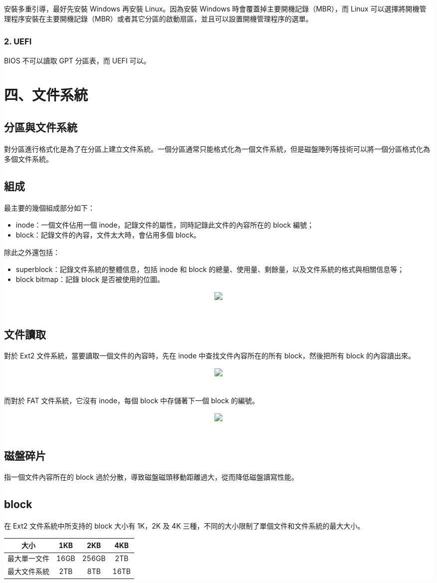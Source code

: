 安裝多重引導，最好先安裝 Windows 再安裝 Linux。因為安裝 Windows 時會覆蓋掉主要開機記錄（MBR），而 Linux 可以選擇將開機管理程序安裝在主要開機記錄（MBR）或者其它分區的啟動扇區，並且可以設置開機管理程序的選單。

### 2. UEFI

BIOS 不可以讀取 GPT 分區表，而 UEFI 可以。

# 四、文件系統

## 分區與文件系統

對分區進行格式化是為了在分區上建立文件系統。一個分區通常只能格式化為一個文件系統，但是磁盤陣列等技術可以將一個分區格式化為多個文件系統。

## 組成

最主要的幾個組成部分如下：

- inode：一個文件佔用一個 inode，記錄文件的屬性，同時記錄此文件的內容所在的 block 編號；
- block：記錄文件的內容，文件太大時，會佔用多個 block。

除此之外還包括：

- superblock：記錄文件系統的整體信息，包括 inode 和 block 的總量、使用量、剩餘量，以及文件系統的格式與相關信息等；
- block bitmap：記錄 block 是否被使用的位圖。

<div align="center"> <img src="https://cs-notes-1256109796.cos.ap-guangzhou.myqcloud.com/BSD_disk.png" width="800"/> </div><br>

## 文件讀取

對於 Ext2 文件系統，當要讀取一個文件的內容時，先在 inode 中查找文件內容所在的所有 block，然後把所有 block 的內容讀出來。

<div align="center"> <img src="https://cs-notes-1256109796.cos.ap-guangzhou.myqcloud.com/12a65cc6-20e0-4706-9fe6-3ba49413d7f6.png" width="500px"> </div><br>

而對於 FAT 文件系統，它沒有 inode，每個 block 中存儲著下一個 block 的編號。

<div align="center"> <img src="https://cs-notes-1256109796.cos.ap-guangzhou.myqcloud.com/5b718e86-7102-4bb6-8ca5-d1dd791530c5.png" width="500px"> </div><br>

## 磁盤碎片

指一個文件內容所在的 block 過於分散，導致磁盤磁頭移動距離過大，從而降低磁盤讀寫性能。

## block

在 Ext2 文件系統中所支持的 block 大小有 1K，2K 及 4K 三種，不同的大小限制了單個文件和文件系統的最大大小。

| 大小 | 1KB | 2KB | 4KB |
| :---: | :---: | :---: | :---: |
| 最大單一文件 | 16GB | 256GB | 2TB |
| 最大文件系統 | 2TB | 8TB | 16TB |
